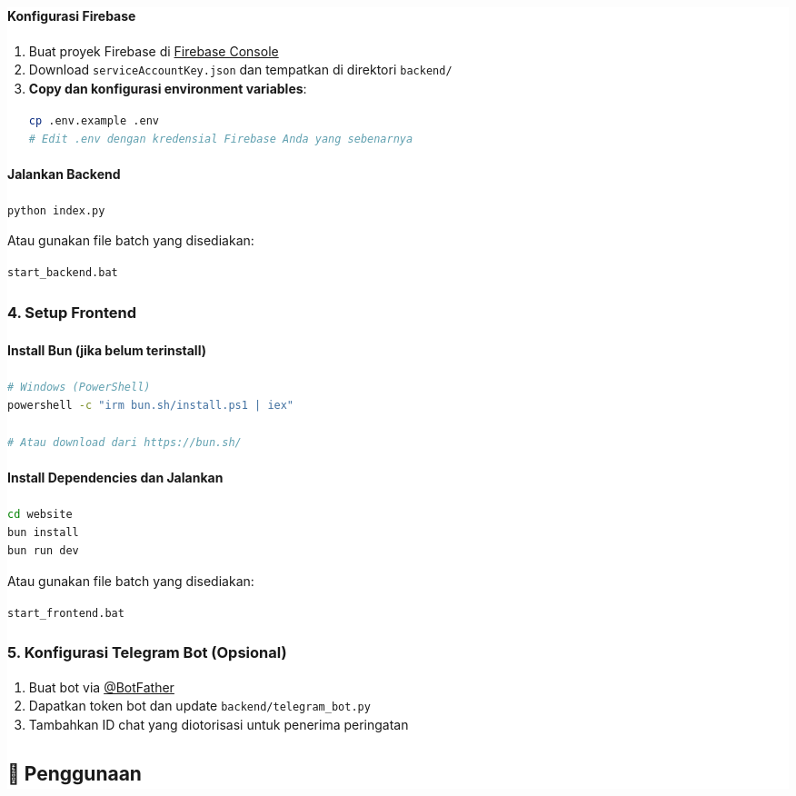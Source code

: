 #### Konfigurasi Firebase

1. Buat proyek Firebase di [Firebase Console](https://console.firebase.google.com/)
2. Download `serviceAccountKey.json` dan tempatkan di direktori `backend/`
3. **Copy dan konfigurasi environment variables**:
    ```bash
    cp .env.example .env
    # Edit .env dengan kredensial Firebase Anda yang sebenarnya
    ```

#### Jalankan Backend

```bash
python index.py
```

Atau gunakan file batch yang disediakan:

```bash
start_backend.bat
```

### 4. Setup Frontend

#### Install Bun (jika belum terinstall)

```bash
# Windows (PowerShell)
powershell -c "irm bun.sh/install.ps1 | iex"

# Atau download dari https://bun.sh/
```

#### Install Dependencies dan Jalankan

```bash
cd website
bun install
bun run dev
```

Atau gunakan file batch yang disediakan:

```bash
start_frontend.bat
```

### 5. Konfigurasi Telegram Bot (Opsional)

1. Buat bot via [@BotFather](https://t.me/botfather)
2. Dapatkan token bot dan update `backend/telegram_bot.py`
3. Tambahkan ID chat yang diotorisasi untuk penerima peringatan

## 🚀 Penggunaan
